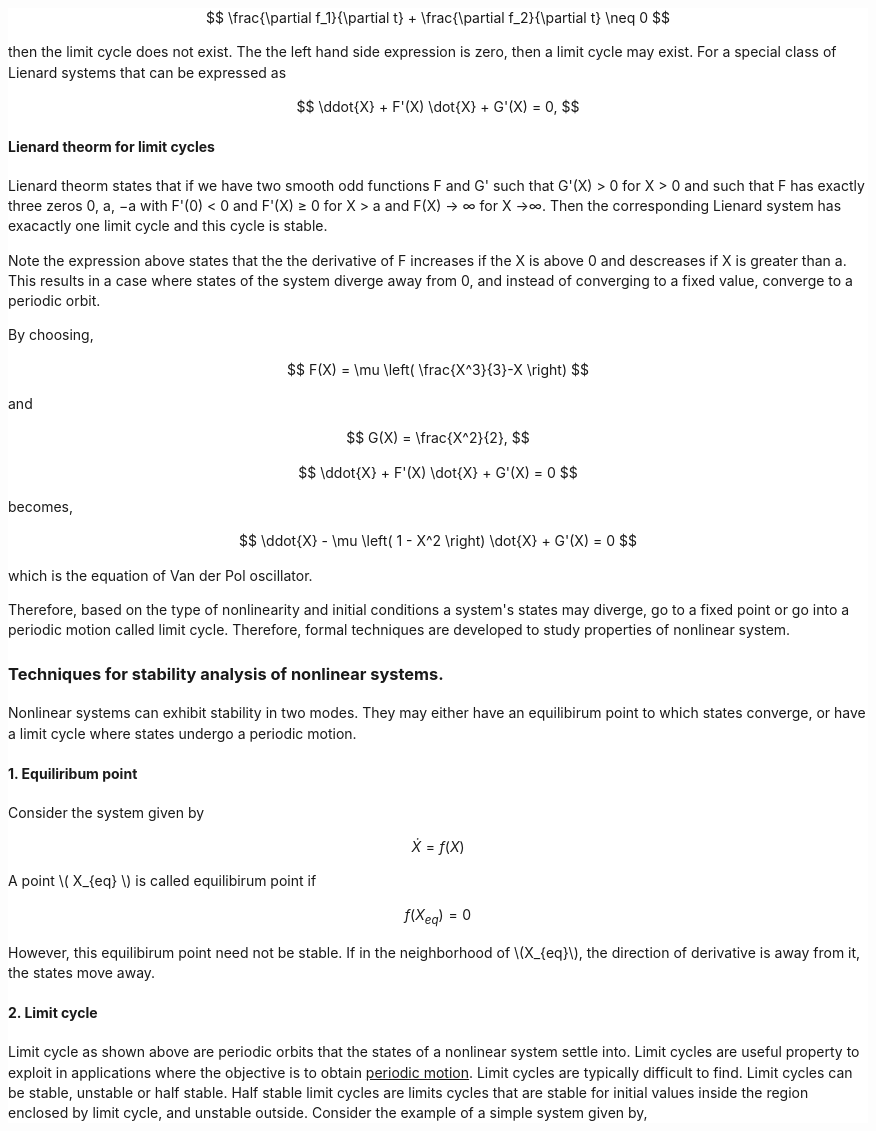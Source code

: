 $$ \frac{\partial f_1}{\partial t} +  \frac{\partial f_2}{\partial t} \neq 0 $$   

then the limit cycle does not exist. The the left hand side expression is zero, then a limit cycle may exist. For a special class of Lienard systems that can be expressed as

$$  \ddot{X} + F'(X) \dot{X} + G'(X) = 0, $$


#### Lienard theorm for limit cycles

Lienard theorm states that if we have two smooth odd functions F and G' such that G'(X) > 0 for X > 0 and such that F has exactly three zeros 0, a, −a with F'(0) < 0 and F'(X) ≥ 0 for X > a and F(X) → ∞ for X →∞. Then the corresponding Lienard system has exacactly one limit cycle and this cycle is stable.

Note the expression above states that the the derivative of F increases if the X is above 0 and descreases if X is greater than a. This results in a case where states of the system diverge away from 0, and instead of converging to a fixed value, converge to a periodic orbit. 

By choosing,

$$ F(X) = \mu \left( \frac{X^3}{3}-X \right) $$ 

and 

$$ G(X) =  \frac{X^2}{2}, $$

$$  \ddot{X} + F'(X) \dot{X} + G'(X) = 0 $$

becomes,

$$  \ddot{X} - \mu \left( 1 - X^2 \right) \dot{X} + G'(X) = 0 $$

which is the equation of Van der Pol oscillator. 

Therefore, based on the type of nonlinearity and initial conditions a system's states may diverge, go to a fixed point or go into a periodic motion called limit cycle. Therefore, formal techniques are developed to study properties of nonlinear system. 

### Techniques for stability analysis of nonlinear systems. 

Nonlinear systems can exhibit stability in two modes. They may either have an equilibirum point to which states converge, or have a limit cycle where states undergo a periodic motion. 

#### 1. Equiliribum point

Consider the system given by 

$$ \dot{X} = f(X) $$

A point \\( X_{eq} \\) is called equilibirum point if 

$$ f( X_{eq}) = 0 $$

However, this equilibirum point need not be stable. If in the neighborhood of \\(X_{eq}\\), the direction of derivative is away from it, the states move away. 

#### 2. Limit cycle

Limit cycle as shown above are periodic orbits that the states of a nonlinear system settle into. Limit cycles are useful property to exploit in applications where the objective is to obtain [periodic motion](http://arcl.ae.illinois.edu/IJASS_Flapping_Review_2012.pdf). Limit cycles are typically difficult to find. Limit cycles can be stable, unstable or half stable. Half stable limit cycles are limits cycles that are stable for initial values inside the region enclosed by limit cycle, and unstable outside. Consider the example of a simple system given by, 
